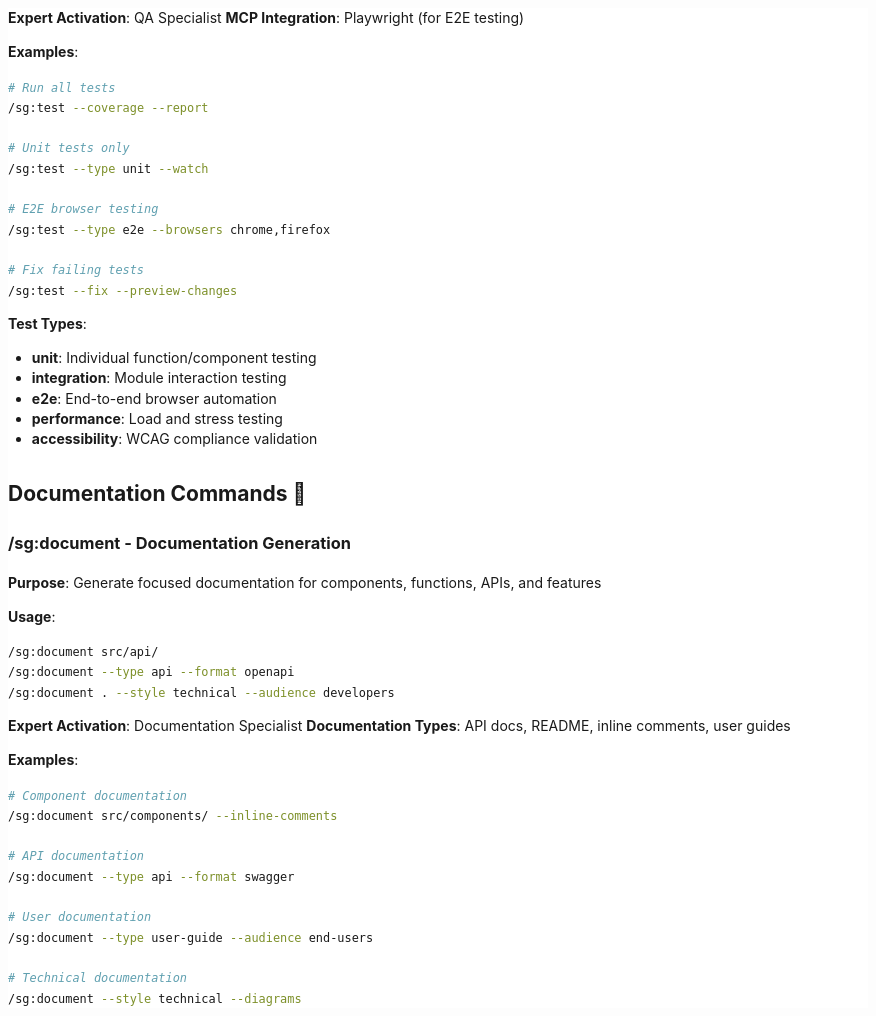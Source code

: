 **Expert Activation**: QA Specialist
**MCP Integration**: Playwright (for E2E testing)

**Examples**:
```bash
# Run all tests
/sg:test --coverage --report

# Unit tests only
/sg:test --type unit --watch

# E2E browser testing
/sg:test --type e2e --browsers chrome,firefox

# Fix failing tests
/sg:test --fix --preview-changes
```

**Test Types**:
- **unit**: Individual function/component testing
- **integration**: Module interaction testing
- **e2e**: End-to-end browser automation
- **performance**: Load and stress testing
- **accessibility**: WCAG compliance validation

## Documentation Commands 📝

### /sg:document - Documentation Generation

**Purpose**: Generate focused documentation for components, functions, APIs, and features

**Usage**:
```bash
/sg:document src/api/
/sg:document --type api --format openapi
/sg:document . --style technical --audience developers
```

**Expert Activation**: Documentation Specialist
**Documentation Types**: API docs, README, inline comments, user guides

**Examples**:
```bash
# Component documentation
/sg:document src/components/ --inline-comments

# API documentation
/sg:document --type api --format swagger

# User documentation
/sg:document --type user-guide --audience end-users

# Technical documentation
/sg:document --style technical --diagrams
```

